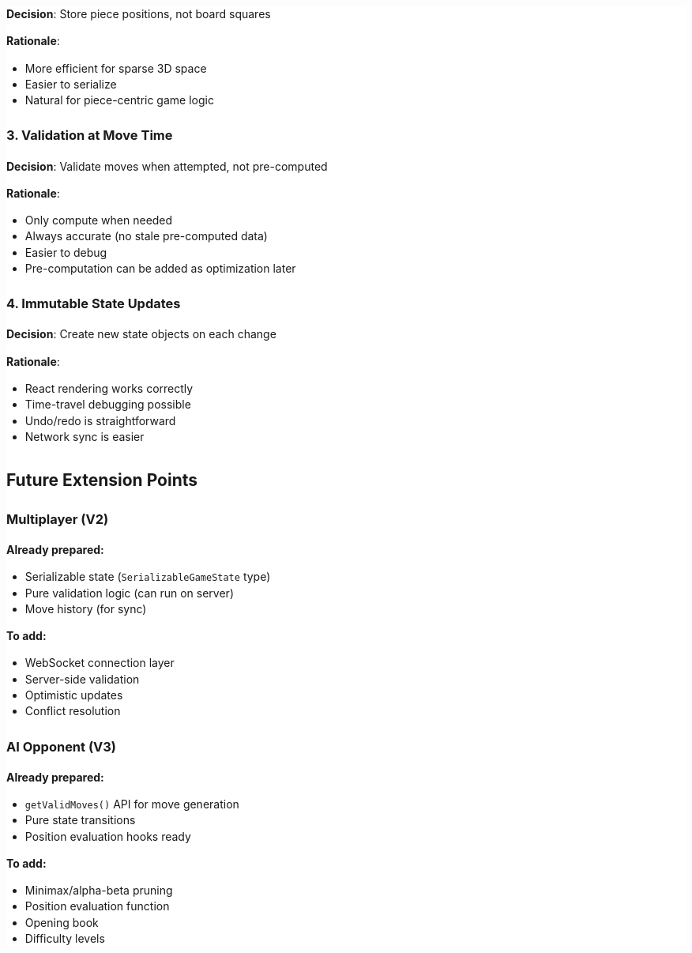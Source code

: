 **Decision**: Store piece positions, not board squares

**Rationale**:
- More efficient for sparse 3D space
- Easier to serialize
- Natural for piece-centric game logic

### 3. Validation at Move Time

**Decision**: Validate moves when attempted, not pre-computed

**Rationale**:
- Only compute when needed
- Always accurate (no stale pre-computed data)
- Easier to debug
- Pre-computation can be added as optimization later

### 4. Immutable State Updates

**Decision**: Create new state objects on each change

**Rationale**:
- React rendering works correctly
- Time-travel debugging possible
- Undo/redo is straightforward
- Network sync is easier

## Future Extension Points

### Multiplayer (V2)

**Already prepared:**
- Serializable state (`SerializableGameState` type)
- Pure validation logic (can run on server)
- Move history (for sync)

**To add:**
- WebSocket connection layer
- Server-side validation
- Optimistic updates
- Conflict resolution

### AI Opponent (V3)

**Already prepared:**
- `getValidMoves()` API for move generation
- Pure state transitions
- Position evaluation hooks ready

**To add:**
- Minimax/alpha-beta pruning
- Position evaluation function
- Opening book
- Difficulty levels
